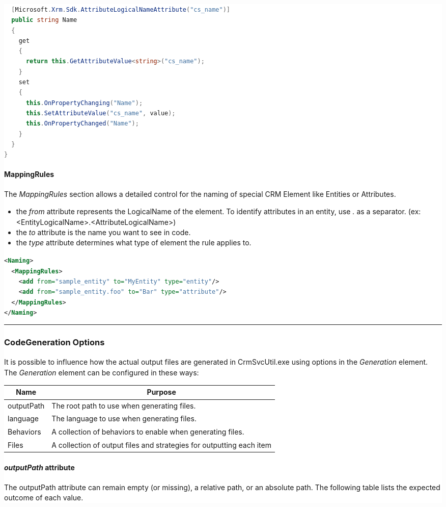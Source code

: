 ```csharp
  [Microsoft.Xrm.Sdk.AttributeLogicalNameAttribute("cs_name")]
  public string Name
  {
    get
    {
      return this.GetAttributeValue<string>("cs_name");
    }
    set
    {
      this.OnPropertyChanging("Name");
      this.SetAttributeValue("cs_name", value);
      this.OnPropertyChanged("Name");
    }
  }
}
``` 

#### MappingRules

The _MappingRules_ section allows a detailed control for the naming of special CRM Element like Entities or Attributes.

* the _from_ attribute represents the LogicalName of the element.  To identify attributes in an entity, use _._ as a separator.  (ex: &lt;EntityLogicalName&gt;.&lt;AttributeLogicalName&gt;)
* the _to_ attribute is the name you want to see in code.
* the _type_ attribute determines what type of element the rule applies to.


```xml
<Naming>
  <MappingRules>
    <add from="sample_entity" to="MyEntity" type="entity"/>
    <add from="sample_entity.foo" to="Bar" type="attribute"/>
  </MappingRules>
</Naming>
```

---

### CodeGeneration Options
It is possible to influence how the actual output files are generated in CrmSvcUtil.exe using options in the _Generation_ element.  The _Generation_ element can be configured in these ways:

| Name                 | Purpose                                                                         |
| -------------------- | ------------------------------------------------------------------------------- |
| outputPath           | The root path to use when generating files.                                     |
| language             | The language to use when generating files.                                      |
| Behaviors            | A collection of behaviors to enable when generating files.                      |
| Files                | A collection of output files and strategies for outputting each item            |

#### _outputPath_ attribute
The outputPath attribute can remain empty (or missing), a relative path, or an absolute path.  The following table lists the expected outcome of each value.
